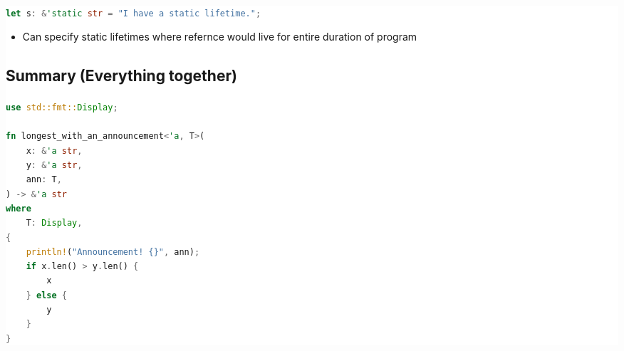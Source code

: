 ```rust
let s: &'static str = "I have a static lifetime.";
```

- Can specify static lifetimes where refernce would live for entire duration of program

## Summary (Everything together)

```rust
use std::fmt::Display;

fn longest_with_an_announcement<'a, T>(
    x: &'a str,
    y: &'a str,
    ann: T,
) -> &'a str
where
    T: Display,
{
    println!("Announcement! {}", ann);
    if x.len() > y.len() {
        x
    } else {
        y
    }
}
```